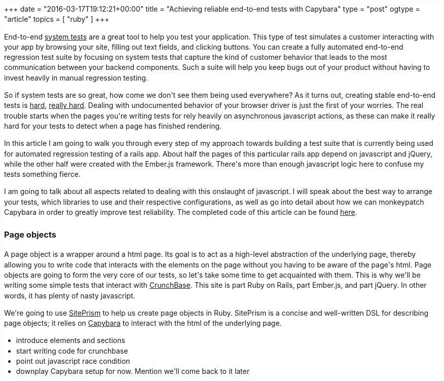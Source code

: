 +++
date = "2016-03-17T19:12:21+00:00"
title = "Achieving reliable end-to-end tests with Capybara"
type = "post"
ogtype = "article"
topics = [ "ruby" ]
+++

End-to-end [system tests](http://david.heinemeierhansson.com/2014/tdd-is-dead-long-live-testing.html) are a great tool to help you test your application. This type of test simulates a customer interacting with your app by browsing your site, filling out text fields, and clicking buttons. You can create a fully automated end-to-end regression test suite by focusing on system tests that capture the kind of customer behavior that leads to the most communication between your backend components. Such a suite will help you keep bugs out of your product without having to invest heavily in manual regression testing.

So if system tests are so great, how come we don't see them being used everywhere? As it turns out, creating stable end-to-end tests is [hard](https://bibwild.wordpress.com/2016/02/18/struggling-towards-reliable-capybara-javascript-testing/), [really hard](http://googletesting.blogspot.ie/2015/04/just-say-no-to-more-end-to-end-tests.html). Dealing with undocumented behavior of your browser driver is just the first of your worries. The real trouble starts when the pages you're writing tests for rely heavily on asynchronous javascript actions, as these can make it really hard for your tests to detect when a page has finished rendering.

In this article I am going to walk you through every step of my approach towards building a test suite that is currently being used for automated regression testing of a rails app. About half the pages of this particular rails app depend on javascript and jQuery, while the other half were created with the Ember.js framework. There's more than enough javascript logic here to confuse my tests something fierce.

I am going to talk about all aspects related to dealing with this onslaught of javascript. I will speak about the best way to arrange your tests, which libraries to use and their respective configurations, as well as go into detail about how we can monkeypatch Capybara in order to greatly improve test reliability. The completed code of this article can be found [here](todo).

### Page objects

A page object is a wrapper around a html page. Its goal is to act as a high-level abstraction of the underlying page, thereby allowing you to write code that interacts with the elements on the page without you having to be aware of the page's html. Page objects are going to form the very core of our tests, so let's take some time to get acquainted with them. This is why we'll be writing some simple tests that interact with [CrunchBase](https://www.crunchbase.com). This site is part Ruby on Rails, part Ember.js, and part jQuery. In other words, it has plenty of nasty javascript.

We're going to use [SitePrism](https://github.com/natritmeyer/site_prism) to help us create page objects in Ruby. SitePrism is a concise and well-written DSL for describing page objects; it relies on [Capybara](https://github.com/jnicklas/capybara) to interact with the html of the underlying page.

- introduce elements and sections
- start writing code for crunchbase
- point out javascript race condition
- downplay Capybara setup for now. Mention we'll come back to it later


